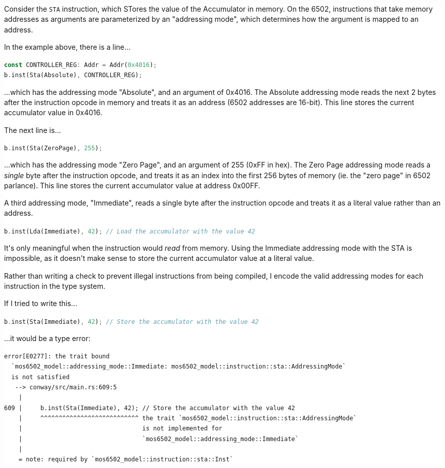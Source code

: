 Consider the `STA` instruction, which STores the value of the Accumulator in memory. On the 6502, instructions that take
memory addresses as arguments are parameterized by an "addressing mode", which determines how the argument is mapped to
an address.

In the example above, there is a line...
```rust
const CONTROLLER_REG: Addr = Addr(0x4016);
b.inst(Sta(Absolute), CONTROLLER_REG);
```
...which has the addressing mode "Absolute", and an argument of 0x4016. The Absolute addressing mode reads the next 2 bytes after
the instruction opcode in memory and treats it as an address (6502 addresses are 16-bit). This line stores the current accumulator
value in 0x4016.

The next line is...
```rust
b.inst(Sta(ZeroPage), 255);
```

...which has the addressing mode "Zero Page", and an argument of 255 (0xFF in hex). The Zero Page addressing mode reads
a _single_ byte after the instruction opcode, and treats it
as an index into the first 256 bytes of memory (ie. the "zero page" in 6502 parlance).
This line stores the current accumulator value at address 0x00FF.

A third addressing mode, "Immediate", reads a single byte after the instruction opcode and treats it as a literal value rather
than an address.

```rust
b.inst(Lda(Immediate), 42); // Load the accumulator with the value 42
```

It's only meaningful when the instruction would _read_ from memory. Using the Immediate addressing mode with the STA
is impossible, as it doesn't make sense to store the current accumulator value at a literal value.

Rather than writing a check to prevent illegal instructions from being compiled, I encode the valid addressing
modes for each instruction in the type system.

If I tried to write this...

```rust
b.inst(Sta(Immediate), 42); // Store the accumulator with the value 42
```

...it would be a type error:


```
error[E0277]: the trait bound
  `mos6502_model::addressing_mode::Immediate: mos6502_model::instruction::sta::AddressingMode`
  is not satisfied
   --> conway/src/main.rs:609:5
    |
609 |     b.inst(Sta(Immediate), 42); // Store the accumulator with the value 42
    |     ^^^^^^^^^^^^^^^^^^^^^^^^^^^ the trait `mos6502_model::instruction::sta::AddressingMode`
    |                                 is not implemented for
    |                                 `mos6502_model::addressing_mode::Immediate`
    |
    = note: required by `mos6502_model::instruction::sta::Inst`

```
